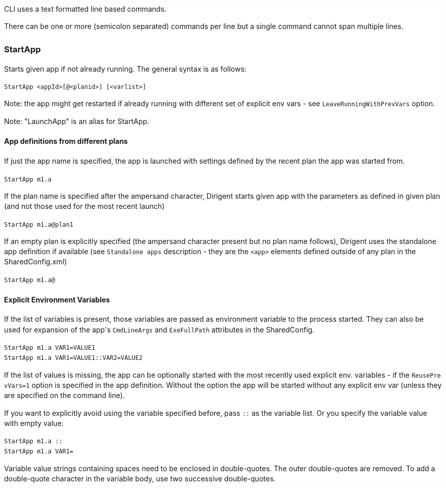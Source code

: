 CLI uses a text formatted line based commands.

There can be one or more (semicolon separated) commands per line but a single command cannot span multiple lines.


### StartApp

Starts given app if not already running. The general syntax is as follows:

	StartApp <appId>[@<planid>] [<varlist>]

Note: the app might get restarted if already running with different set of explicit env vars - see `LeaveRunningWithPrevVars` option.

Note: "LaunchApp" is an alias for StartApp.

#### App definitions from different plans

If just the app name is specified, the app is launched with settings defined by the recent plan the app was started from.

	StartApp m1.a

If the plan name is specified after the ampersand character, Dirigent starts given app with the parameters as defined in given plan (and not those used for the most recent launch)

	StartApp m1.a@plan1

If an empty plan is explicitly specified (the ampersand character present but no plan name follows), Dirigent uses the standalone app definition if available (see `Standalone apps` description - they are the `<app>` elements defined outside of any plan in the SharedConfig.xml) 

	StartApp m1.a@

#### Explicit Environment Variables

If the list of variables is present, those variables are passed as environment variable to the process started. They can also be used for expansion of the app's `CmdLineArgs` and `ExeFullPath` attributes in the SharedConfig.

	StartApp m1.a VAR1=VALUE1
	StartApp m1.a VAR1=VALUE1::VAR2=VALUE2

If the list of values is missing, the app can be optionally started with the most recently used explicit env. variables  - if the `ReusePrevVars=1` option is specified in the app definition. Without the option the app will be started without any explicit env var (unless they are specified on the command line).

If you want to explicitly avoid using the variable specified before, pass `::` as the variable list. Or you specify the variable value with empty value:

	StartApp m1.a ::
	StartApp m1.a VAR1=

Variable value strings containing spaces need to be enclosed in double-quotes. The outer double-quotes are removed. To add a double-quote character in the variable body, use two successive double-quotes.

